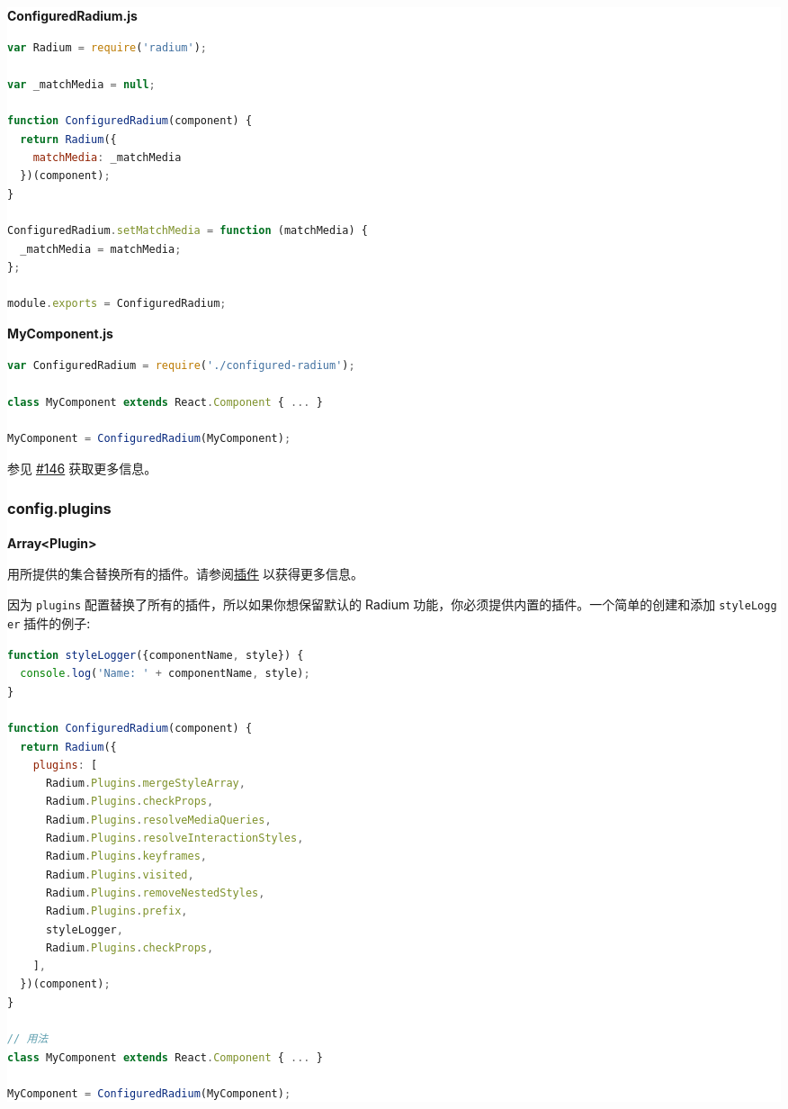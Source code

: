 **ConfiguredRadium.js**

```jsx
var Radium = require('radium');

var _matchMedia = null;

function ConfiguredRadium(component) {
  return Radium({
    matchMedia: _matchMedia
  })(component);
}

ConfiguredRadium.setMatchMedia = function (matchMedia) {
  _matchMedia = matchMedia;
};

module.exports = ConfiguredRadium;
```

**MyComponent.js**

```jsx
var ConfiguredRadium = require('./configured-radium');

class MyComponent extends React.Component { ... }

MyComponent = ConfiguredRadium(MyComponent);
```

参见 [#146](https://github.com/FormidableLabs/radium/pull/146) 获取更多信息。

### config.plugins
**Array&lt;Plugin&gt;**

用所提供的集合替换所有的插件。请参阅[插件](#插件) 以获得更多信息。

因为 `plugins` 配置替换了所有的插件，所以如果你想保留默认的 Radium 功能，你必须提供内置的插件。一个简单的创建和添加 `styleLogger` 插件的例子:

```jsx
function styleLogger({componentName, style}) {
  console.log('Name: ' + componentName, style);
}

function ConfiguredRadium(component) {
  return Radium({
    plugins: [
      Radium.Plugins.mergeStyleArray,
      Radium.Plugins.checkProps,
      Radium.Plugins.resolveMediaQueries,
      Radium.Plugins.resolveInteractionStyles,
      Radium.Plugins.keyframes,
      Radium.Plugins.visited,
      Radium.Plugins.removeNestedStyles,
      Radium.Plugins.prefix,
      styleLogger,
      Radium.Plugins.checkProps,
    ],
  })(component);
}

// 用法
class MyComponent extends React.Component { ... }

MyComponent = ConfiguredRadium(MyComponent);
```
